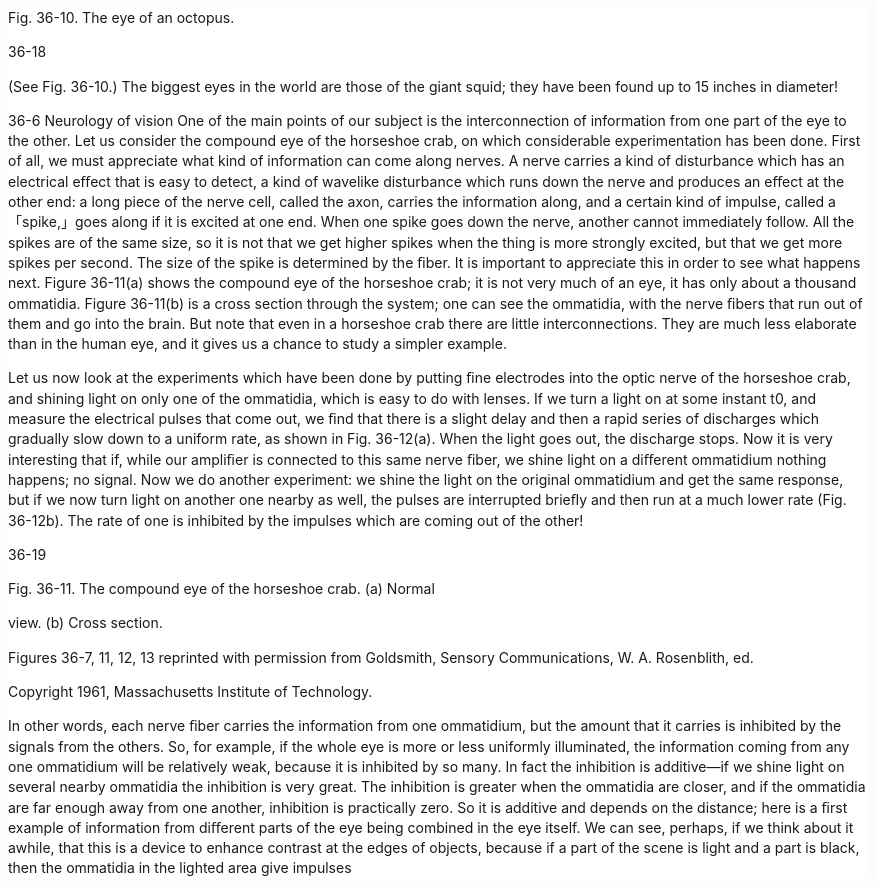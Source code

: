 Fig. 36-10. The eye of an octopus.

36-18

(See Fig. 36-10.) The biggest eyes in the world are those of the giant squid; they have been found up to 15 inches in diameter!

36-6 Neurology of vision One of the main points of our subject is the interconnection of information from one part of the eye to the other. Let us consider the compound eye of the horseshoe crab, on which considerable experimentation has been done. First of all, we must appreciate what kind of information can come along nerves. A nerve carries a kind of disturbance which has an electrical eﬀect that is easy to detect, a kind of wavelike disturbance which runs down the nerve and produces an eﬀect at the other end: a long piece of the nerve cell, called the axon, carries the information along, and a certain kind of impulse, called a「spike,」goes along if it is excited at one end. When one spike goes down the nerve, another cannot immediately follow. All the spikes are of the same size, so it is not that we get higher spikes when the thing is more strongly excited, but that we get more spikes per second. The size of the spike is determined by the ﬁber. It is important to appreciate this in order to see what happens next. Figure 36-11(a) shows the compound eye of the horseshoe crab; it is not very much of an eye, it has only about a thousand ommatidia. Figure 36-11(b) is a cross section through the system; one can see the ommatidia, with the nerve ﬁbers that run out of them and go into the brain. But note that even in a horseshoe crab there are little interconnections. They are much less elaborate than in the human eye, and it gives us a chance to study a simpler example.

Let us now look at the experiments which have been done by putting ﬁne electrodes into the optic nerve of the horseshoe crab, and shining light on only one of the ommatidia, which is easy to do with lenses. If we turn a light on at some instant t0, and measure the electrical pulses that come out, we ﬁnd that there is a slight delay and then a rapid series of discharges which gradually slow down to a uniform rate, as shown in Fig. 36-12(a). When the light goes out, the discharge stops. Now it is very interesting that if, while our ampliﬁer is connected to this same nerve ﬁber, we shine light on a diﬀerent ommatidium nothing happens; no signal. Now we do another experiment: we shine the light on the original ommatidium and get the same response, but if we now turn light on another one nearby as well, the pulses are interrupted brieﬂy and then run at a much lower rate (Fig. 36-12b). The rate of one is inhibited by the impulses which are coming out of the other!

36-19

Fig. 36-11. The compound eye of the horseshoe crab. (a) Normal

view. (b) Cross section.

Figures 36-7, 11, 12, 13 reprinted with permission from Goldsmith, Sensory Communications, W. A. Rosenblith, ed.

Copyright 1961, Massachusetts Institute of Technology.

In other words, each nerve ﬁber carries the information from one ommatidium, but the amount that it carries is inhibited by the signals from the others. So, for example, if the whole eye is more or less uniformly illuminated, the information coming from any one ommatidium will be relatively weak, because it is inhibited by so many. In fact the inhibition is additive—if we shine light on several nearby ommatidia the inhibition is very great. The inhibition is greater when the ommatidia are closer, and if the ommatidia are far enough away from one another, inhibition is practically zero. So it is additive and depends on the distance; here is a ﬁrst example of information from diﬀerent parts of the eye being combined in the eye itself. We can see, perhaps, if we think about it awhile, that this is a device to enhance contrast at the edges of objects, because if a part of the scene is light and a part is black, then the ommatidia in the lighted area give impulses
